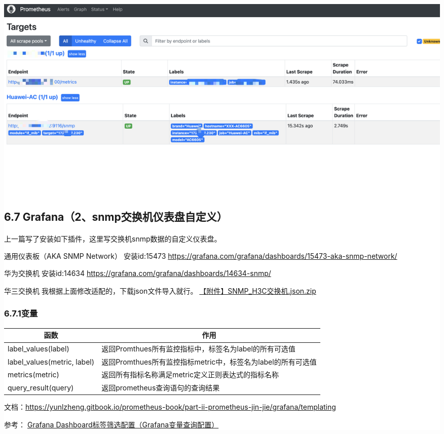 ![image-20230629100006282](prometheus.assets/image-20230629100006282.png)



## 6.7 Grafana（2、snmp交换机仪表盘自定义）

上一篇写了安装如下插件，这里写交换机snmp数据的自定义仪表盘。

通用仪表板（AKA SNMP Network）
安装id:15473
https://grafana.com/grafana/dashboards/15473-aka-snmp-network/

华为交换机
安装id:14634
https://grafana.com/grafana/dashboards/14634-snmp/

华三交换机
我根据上面修改适配的，下载json文件导入就行。
[【附件】SNMP_H3C交换机.json.zip](http://localnetwork.cn/media/attachment/2023/02/SNMP_H3C交换机.json.zip)

### 6.7.1变量

| 函数                        | 作用                                                         |
| --------------------------- | ------------------------------------------------------------ |
| label_values(label)         | 返回Promthues所有监控指标中，标签名为label的所有可选值       |
| label_values(metric, label) | 返回Promthues所有监控指标metric中，标签名为label的所有可选值 |
| metrics(metric)             | 返回所有指标名称满足metric定义正则表达式的指标名称           |
| query_result(query)         | 返回prometheus查询语句的查询结果                             |

文档：https://yunlzheng.gitbook.io/prometheus-book/part-ii-prometheus-jin-jie/grafana/templating

参考：
[Grafana Dashboard标签筛选配置（Grafana变量查询配置）](https://blog.csdn.net/shuai_wy/article/details/106982160)
